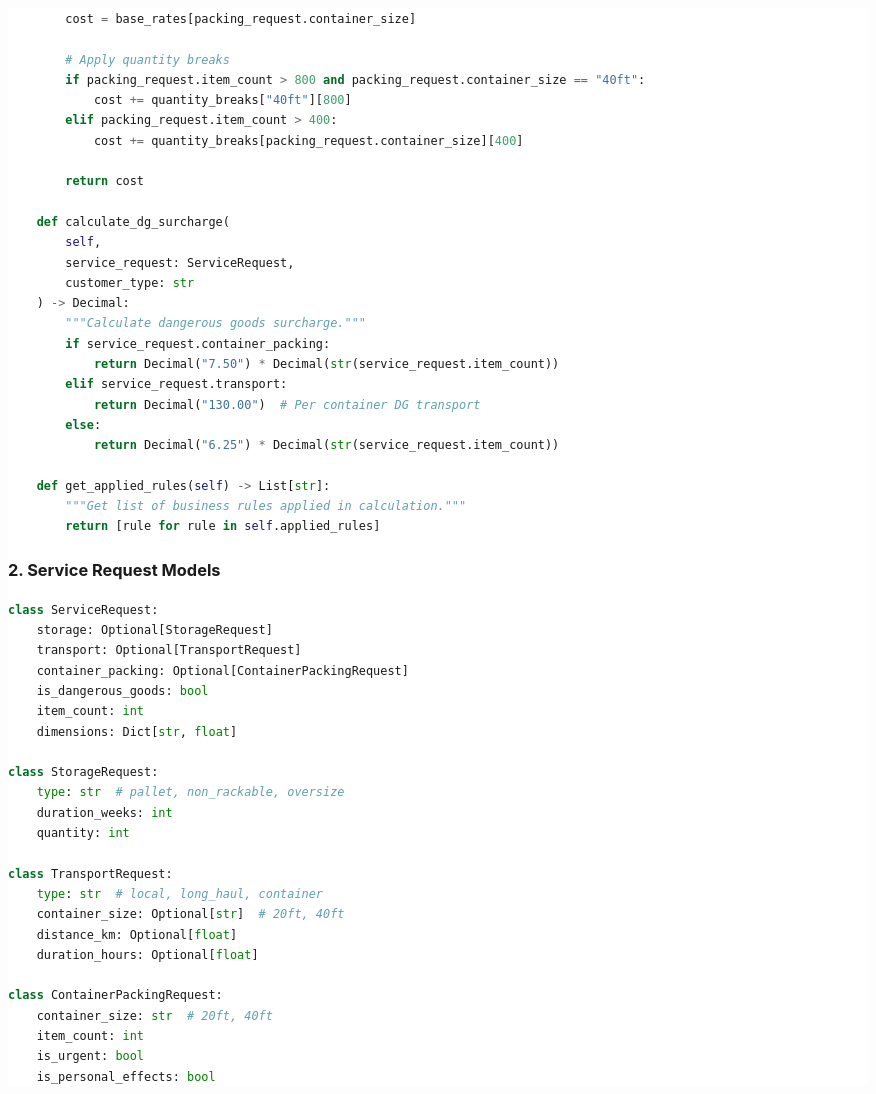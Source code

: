 ```python
        cost = base_rates[packing_request.container_size]
        
        # Apply quantity breaks
        if packing_request.item_count > 800 and packing_request.container_size == "40ft":
            cost += quantity_breaks["40ft"][800]
        elif packing_request.item_count > 400:
            cost += quantity_breaks[packing_request.container_size][400]
            
        return cost
        
    def calculate_dg_surcharge(
        self,
        service_request: ServiceRequest,
        customer_type: str
    ) -> Decimal:
        """Calculate dangerous goods surcharge."""
        if service_request.container_packing:
            return Decimal("7.50") * Decimal(str(service_request.item_count))
        elif service_request.transport:
            return Decimal("130.00")  # Per container DG transport
        else:
            return Decimal("6.25") * Decimal(str(service_request.item_count))
            
    def get_applied_rules(self) -> List[str]:
        """Get list of business rules applied in calculation."""
        return [rule for rule in self.applied_rules]
```

### 2. Service Request Models
```python
class ServiceRequest:
    storage: Optional[StorageRequest]
    transport: Optional[TransportRequest]
    container_packing: Optional[ContainerPackingRequest]
    is_dangerous_goods: bool
    item_count: int
    dimensions: Dict[str, float]

class StorageRequest:
    type: str  # pallet, non_rackable, oversize
    duration_weeks: int
    quantity: int

class TransportRequest:
    type: str  # local, long_haul, container
    container_size: Optional[str]  # 20ft, 40ft
    distance_km: Optional[float]
    duration_hours: Optional[float]

class ContainerPackingRequest:
    container_size: str  # 20ft, 40ft
    item_count: int
    is_urgent: bool
    is_personal_effects: bool
```
